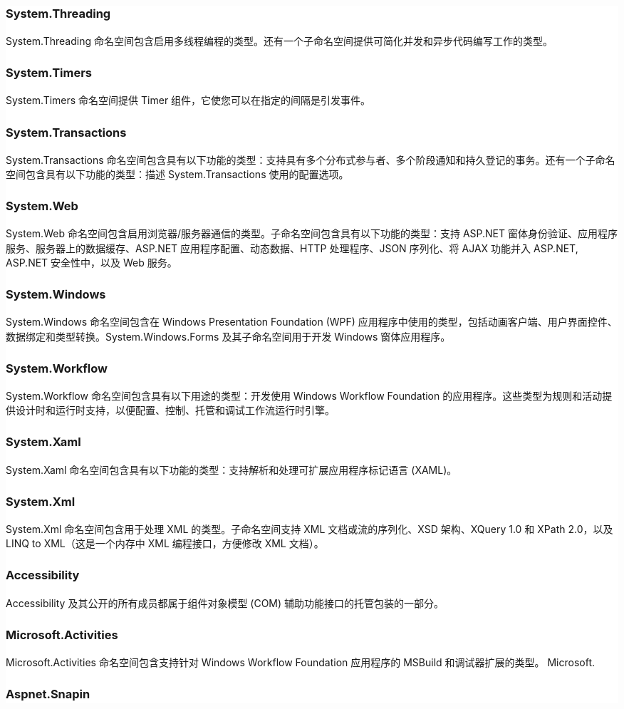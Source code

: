 
### System.Threading 

System.Threading 命名空间包含启用多线程编程的类型。还有一个子命名空间提供可简化并发和异步代码编写工作的类型。


### System.Timers 

System.Timers 命名空间提供 Timer 组件，它使您可以在指定的间隔是引发事件。


### System.Transactions 

System.Transactions 命名空间包含具有以下功能的类型：支持具有多个分布式参与者、多个阶段通知和持久登记的事务。还有一个子命名空间包含具有以下功能的类型：描述 System.Transactions 使用的配置选项。


### System.Web 

System.Web 命名空间包含启用浏览器/服务器通信的类型。子命名空间包含具有以下功能的类型：支持 ASP.NET 窗体身份验证、应用程序服务、服务器上的数据缓存、ASP.NET 应用程序配置、动态数据、HTTP 处理程序、JSON 序列化、将 AJAX 功能并入 ASP.NET, ASP.NET 安全性中，以及 Web 服务。


### System.Windows 

System.Windows 命名空间包含在 Windows Presentation Foundation (WPF) 应用程序中使用的类型，包括动画客户端、用户界面控件、数据绑定和类型转换。System.Windows.Forms 及其子命名空间用于开发 Windows 窗体应用程序。


### System.Workflow 

System.Workflow 命名空间包含具有以下用途的类型：开发使用 Windows Workflow Foundation 的应用程序。这些类型为规则和活动提供设计时和运行时支持，以便配置、控制、托管和调试工作流运行时引擎。


### System.Xaml 

System.Xaml 命名空间包含具有以下功能的类型：支持解析和处理可扩展应用程序标记语言 (XAML)。


### System.Xml 

System.Xml 命名空间包含用于处理 XML 的类型。子命名空间支持 XML 文档或流的序列化、XSD 架构、XQuery 1.0 和 XPath 2.0，以及 LINQ to XML（这是一个内存中 XML 编程接口，方便修改 XML 文档）。


### Accessibility 

Accessibility 及其公开的所有成员都属于组件对象模型 (COM) 辅助功能接口的托管包装的一部分。


### Microsoft.Activities 

Microsoft.Activities 命名空间包含支持针对 Windows Workflow Foundation 应用程序的 MSBuild 和调试器扩展的类型。
Microsoft.

### Aspnet.Snapin 
